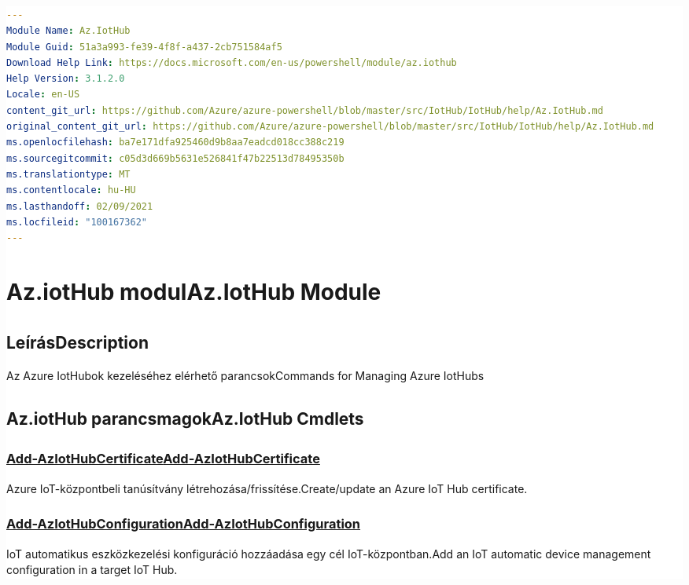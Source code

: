 ```yaml
---
Module Name: Az.IotHub
Module Guid: 51a3a993-fe39-4f8f-a437-2cb751584af5
Download Help Link: https://docs.microsoft.com/en-us/powershell/module/az.iothub
Help Version: 3.1.2.0
Locale: en-US
content_git_url: https://github.com/Azure/azure-powershell/blob/master/src/IotHub/IotHub/help/Az.IotHub.md
original_content_git_url: https://github.com/Azure/azure-powershell/blob/master/src/IotHub/IotHub/help/Az.IotHub.md
ms.openlocfilehash: ba7e171dfa925460d9b8aa7eadcd018cc388c219
ms.sourcegitcommit: c05d3d669b5631e526841f47b22513d78495350b
ms.translationtype: MT
ms.contentlocale: hu-HU
ms.lasthandoff: 02/09/2021
ms.locfileid: "100167362"
---
```

# <span data-ttu-id="93917-101">Az.iotHub modul</span><span class="sxs-lookup"><span data-stu-id="93917-101">Az.IotHub Module</span></span>
## <span data-ttu-id="93917-102">Leírás</span><span class="sxs-lookup"><span data-stu-id="93917-102">Description</span></span>
<span data-ttu-id="93917-103">Az Azure IotHubok kezeléséhez elérhető parancsok</span><span class="sxs-lookup"><span data-stu-id="93917-103">Commands for Managing Azure IotHubs</span></span>

## <span data-ttu-id="93917-104">Az.iotHub parancsmagok</span><span class="sxs-lookup"><span data-stu-id="93917-104">Az.IotHub Cmdlets</span></span>
### [<span data-ttu-id="93917-105">Add-AzIotHubCertificate</span><span class="sxs-lookup"><span data-stu-id="93917-105">Add-AzIotHubCertificate</span></span>](Add-AzIotHubCertificate.md)
<span data-ttu-id="93917-106">Azure IoT-központbeli tanúsítvány létrehozása/frissítése.</span><span class="sxs-lookup"><span data-stu-id="93917-106">Create/update an Azure IoT Hub certificate.</span></span>

### [<span data-ttu-id="93917-107">Add-AzIotHubConfiguration</span><span class="sxs-lookup"><span data-stu-id="93917-107">Add-AzIotHubConfiguration</span></span>](Add-AzIotHubConfiguration.md)
<span data-ttu-id="93917-108">IoT automatikus eszközkezelési konfiguráció hozzáadása egy cél IoT-központban.</span><span class="sxs-lookup"><span data-stu-id="93917-108">Add an IoT automatic device management configuration in a target IoT Hub.</span></span>
